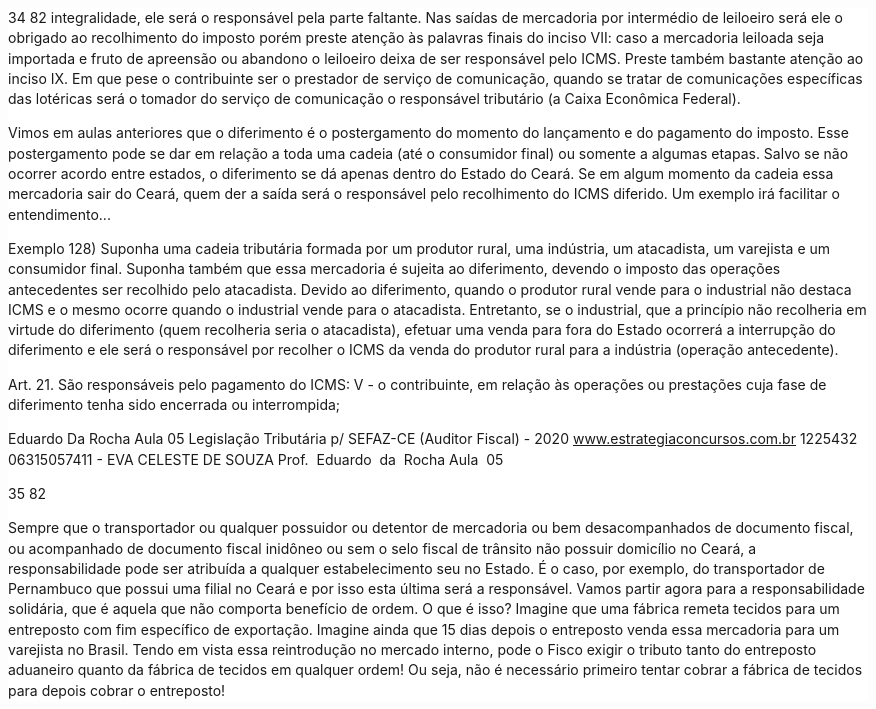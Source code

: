 



34
82
integralidade, ele será o responsável pela parte faltante.
Nas  saídas  de  mercadoria  por  intermédio  de  leiloeiro  será  ele  o  obrigado  ao recolhimento do imposto porém preste atenção às palavras finais do inciso VII: caso a mercadoria leiloada seja importada e fruto de apreensão ou abandono o leiloeiro deixa de ser responsável pelo ICMS.
Preste também bastante atenção ao inciso IX. Em que pese o contribuinte ser o prestador  de  serviço  de  comunicação,  quando  se  tratar  de  comunicações  específicas das  lotéricas  será  o  tomador  do  serviço  de  comunicação  o  responsável  tributário  (a Caixa Econômica Federal).

Vimos em aulas anteriores que o diferimento é o postergamento do momento do lançamento e do pagamento do imposto. Esse postergamento pode se dar em relação a toda uma cadeia (até o consumidor final) ou somente a algumas etapas. Salvo se não ocorrer acordo entre estados, o diferimento se dá apenas dentro do Estado do Ceará.
Se em algum momento da cadeia essa mercadoria sair do Ceará, quem der a saída será o  responsável  pelo  recolhimento  do  ICMS  diferido.  Um  exemplo  irá  facilitar  o entendimento...

Exemplo 128) Suponha  uma  cadeia  tributária  formada  por  um  produtor  rural,  uma indústria, um atacadista, um varejista e um consumidor final. Suponha também que essa   mercadoria   é   sujeita   ao   diferimento,   devendo   o   imposto   das   operações antecedentes ser recolhido pelo atacadista. Devido ao diferimento, quando o produtor rural vende para o industrial não destaca ICMS e o mesmo ocorre quando o industrial vende para o atacadista. Entretanto, se o industrial, que a princípio não recolheria em virtude do diferimento (quem recolheria seria o atacadista), efetuar uma venda para fora  do  Estado  ocorrerá  a  interrupção  do  diferimento  e  ele  será  o  responsável  por recolher o ICMS da venda do produtor rural para a indústria (operação antecedente).

Art. 21. São responsáveis pelo pagamento do ICMS:
V - o contribuinte, em relação às operações ou prestações cuja fase de diferimento tenha sido encerrada ou interrompida;

Eduardo Da Rocha
Aula 05
Legislação Tributária p/ SEFAZ-CE (Auditor Fiscal) - 2020 www.estrategiaconcursos.com.br 1225432
06315057411 - EVA CELESTE DE SOUZA 
Prof.  Eduardo  da  Rocha Aula  05





35
82

Sempre  que  o transportador  ou qualquer  possuidor  ou  detentor  de mercadoria  ou  bem  desacompanhados  de  documento  fiscal, ou acompanhado de documento fiscal inidôneo ou sem o selo fiscal de trânsito não possuir domicílio no Ceará, a responsabilidade pode ser atribuída a qualquer estabelecimento seu no Estado.
É o caso, por exemplo, do transportador de Pernambuco que possui uma filial no Ceará e por isso esta última será a responsável.
Vamos  partir  agora  para  a  responsabilidade  solidária,  que  é  aquela  que  não comporta benefício de ordem. O que é isso? Imagine que uma fábrica remeta tecidos para um entreposto com fim específico de exportação. Imagine ainda que 15 dias depois o entreposto venda essa mercadoria para um varejista no Brasil. Tendo em vista essa reintrodução  no  mercado  interno,  pode  o  Fisco  exigir  o  tributo  tanto  do  entreposto aduaneiro quanto da fábrica de tecidos em qualquer ordem! Ou seja, não é necessário primeiro tentar cobrar a fábrica de tecidos para depois cobrar o entreposto!

